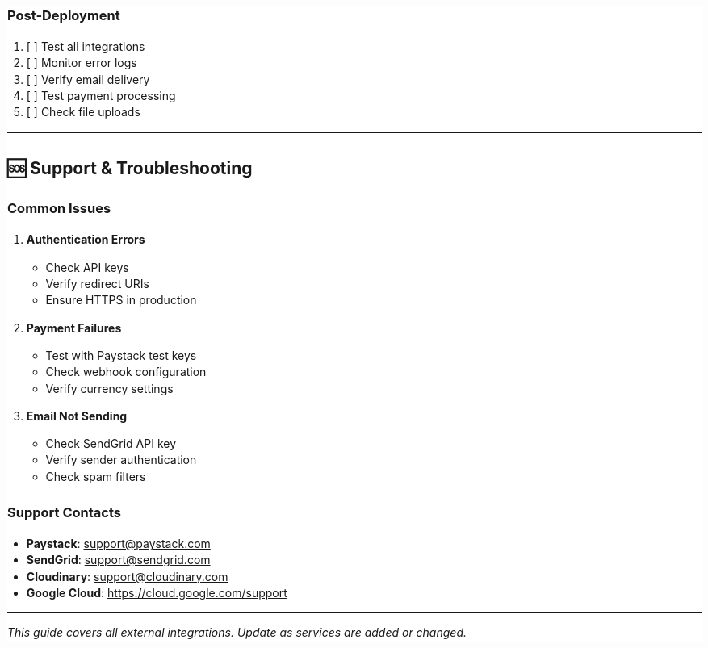 ### Post-Deployment
1. [ ] Test all integrations
2. [ ] Monitor error logs
3. [ ] Verify email delivery
4. [ ] Test payment processing
5. [ ] Check file uploads

---

## 🆘 Support & Troubleshooting

### Common Issues

1. **Authentication Errors**
   - Check API keys
   - Verify redirect URIs
   - Ensure HTTPS in production

2. **Payment Failures**
   - Test with Paystack test keys
   - Check webhook configuration
   - Verify currency settings

3. **Email Not Sending**
   - Check SendGrid API key
   - Verify sender authentication
   - Check spam filters

### Support Contacts
- **Paystack**: support@paystack.com
- **SendGrid**: support@sendgrid.com
- **Cloudinary**: support@cloudinary.com
- **Google Cloud**: https://cloud.google.com/support

---

*This guide covers all external integrations. Update as services are added or changed.* 